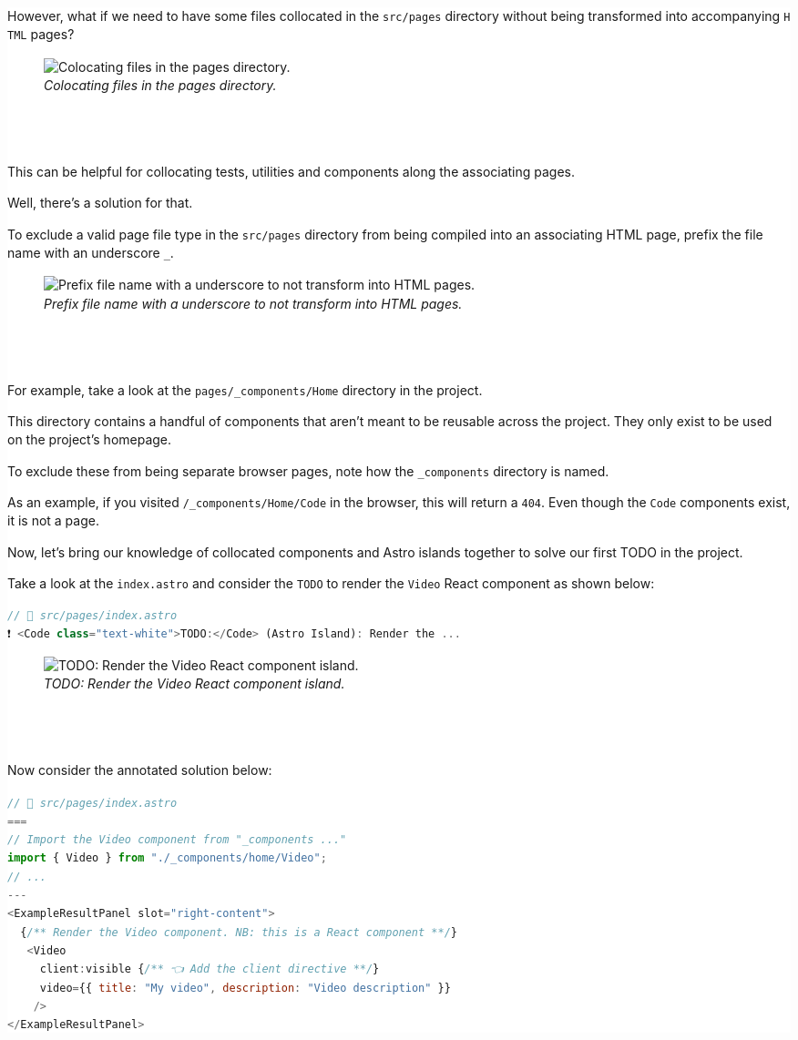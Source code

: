 However, what if we need to have some files collocated in the `src/pages` directory without being transformed into accompanying `HTML` pages?

<figure>
    <img src="images/ch5/exclude_page_intro.png" width="70%" alt="Colocating files in the pages directory." align="center">
    <figcaption><em>Colocating files in the pages directory.</em></figcaption>
    <br><br><br>
</figure>

This can be helpful for collocating tests, utilities and components along the associating pages.

Well, there’s a solution for that.

To exclude a valid page file type in the `src/pages` directory from being compiled into an associating HTML page, prefix the file name with an underscore `_`.

<figure>
    <img src="images/ch5/prefix_exclude_page.png" width="70%" alt="Prefix file name with a underscore to not transform into HTML pages." align="center">
    <figcaption><em>Prefix file name with a underscore to not transform into HTML pages.</em></figcaption>
    <br><br><br>
</figure>

For example, take a look at the `pages/_components/Home` directory in the project.

This directory contains a handful of components that aren’t meant to be reusable across the project. They only exist to be used on the project’s homepage.

To exclude these from being separate browser pages, note how the `_components` directory is named.

As an example, if you visited `/_components/Home/Code` in the browser, this will return a `404`. Even though the `Code` components exist, it is not a page.

Now, let’s bring our knowledge of collocated components and Astro islands together to solve our first TODO in the project.

Take a look at the `index.astro` and consider the `TODO` to render the `Video` React component as shown below:

```js
// 📂 src/pages/index.astro
❗️ <Code class="text-white">TODO:</Code> (Astro Island): Render the ...
```

<figure>
    <img src="images/ch5/CleanShot%202023-07-05%20at%2008.40.18@2x.png" width="70%" alt="TODO: Render the Video React component island." align="center">
    <figcaption><em>TODO: Render the Video React component island.</em></figcaption>
    <br><br><br>
</figure>

Now consider the annotated solution below:

```js
// 📂 src/pages/index.astro
===
// Import the Video component from "_components ..."
import { Video } from "./_components/home/Video";
// ...
---
<ExampleResultPanel slot="right-content">
  {/** Render the Video component. NB: this is a React component **/}
   <Video
     client:visible {/** 👈 Add the client directive **/}
     video={{ title: "My video", description: "Video description" }}
    />
</ExampleResultPanel>
```
